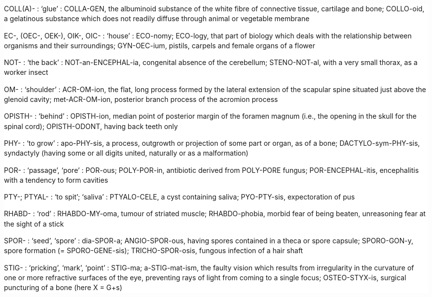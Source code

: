 COLL(A)-
:   ‘glue’
:   COLLA-GEN, the albuminoid substance of the white fibre of connective tissue, cartilage and bone; COLLO-oid, a gelatinous substance which does not readily diffuse through animal or vegetable membrane

EC-, (OEC-, OEK-), OIK-, OIC-
:   ‘house’
:   ECO-nomy; ECO-logy, that part of biology which deals with the relationship between organisms and their surroundings; GYN-OEC-ium, pistils, carpels and female organs of a flower

NOT-
:   ‘the back’
:   NOT-an-ENCEPHAL-ia, congenital absence of the cerebellum; STENO-NOT-al, with a very small thorax, as a worker insect

OM-
:   ‘shoulder’
:   ACR-OM-ion, the flat, long process formed by the lateral extension of the scapular spine situated just above the glenoid cavity; met-ACR-OM-ion, posterior branch process of the acromion process

OPISTH-
:   ‘behind’
:   OPISTH-ion, median point of posterior margin of the foramen magnum (i.e., the opening in the skull for the spinal cord); OPISTH-ODONT, having back teeth only

PHY-
:   ‘to grow’
:   apo-PHY-sis, a process, outgrowth or projection of some part or organ, as of a bone; DACTYLO-sym-PHY-sis, syndactyly (having some or all digits united, naturally or as a malformation)

POR-
:   ‘passage’, ‘pore’
:   POR-ous; POLY-POR-in, antibiotic derived from POLY-PORE fungus; POR-ENCEPHAL-itis, encephalitis with a tendency to form cavities

PTY-; PTYAL-
:   ‘to spit’; ‘saliva’
:   PTYALO-CELE, a cyst containing saliva; PYO-PTY-sis, expectoration of pus

RHABD-
:   ‘rod’
:   RHABDO-MY-oma, tumour of striated muscle; RHABDO-phobia, morbid fear of being beaten, unreasoning fear at the sight of a stick

SPOR-
:   ‘seed’, ‘spore’
:   dia-SPOR-a; ANGIO-SPOR-ous, having spores contained in a theca or spore capsule; SPORO-GON-y, spore formation (= SPORO-GENE-sis); TRICHO-SPOR-osis, fungous infection of a hair shaft

STIG-
:   ‘pricking’, ‘mark’, ‘point’
:   STIG-ma; a-STIG-mat-ism, the faulty vision which results from irregularity in the curvature of one or more refractive surfaces of the eye, preventing rays of light from coming to a single focus; OSTEO-STYX-is, surgical puncturing of a bone (here X = G+s)
